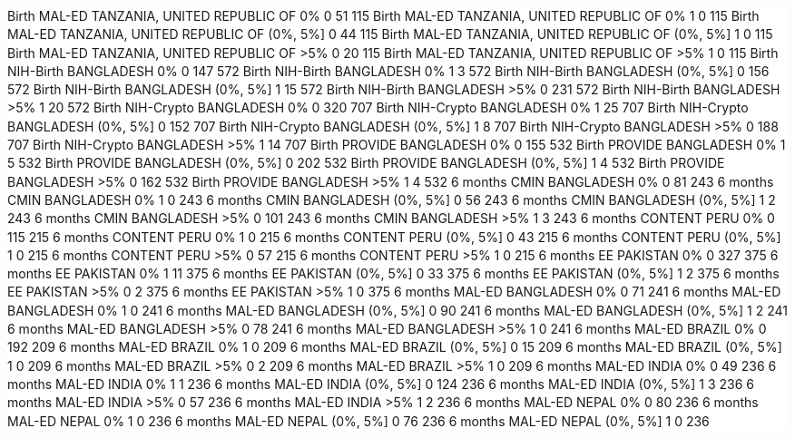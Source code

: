 Birth       MAL-ED       TANZANIA, UNITED REPUBLIC OF   0%                0       51   115
Birth       MAL-ED       TANZANIA, UNITED REPUBLIC OF   0%                1        0   115
Birth       MAL-ED       TANZANIA, UNITED REPUBLIC OF   (0%, 5%]          0       44   115
Birth       MAL-ED       TANZANIA, UNITED REPUBLIC OF   (0%, 5%]          1        0   115
Birth       MAL-ED       TANZANIA, UNITED REPUBLIC OF   >5%               0       20   115
Birth       MAL-ED       TANZANIA, UNITED REPUBLIC OF   >5%               1        0   115
Birth       NIH-Birth    BANGLADESH                     0%                0      147   572
Birth       NIH-Birth    BANGLADESH                     0%                1        3   572
Birth       NIH-Birth    BANGLADESH                     (0%, 5%]          0      156   572
Birth       NIH-Birth    BANGLADESH                     (0%, 5%]          1       15   572
Birth       NIH-Birth    BANGLADESH                     >5%               0      231   572
Birth       NIH-Birth    BANGLADESH                     >5%               1       20   572
Birth       NIH-Crypto   BANGLADESH                     0%                0      320   707
Birth       NIH-Crypto   BANGLADESH                     0%                1       25   707
Birth       NIH-Crypto   BANGLADESH                     (0%, 5%]          0      152   707
Birth       NIH-Crypto   BANGLADESH                     (0%, 5%]          1        8   707
Birth       NIH-Crypto   BANGLADESH                     >5%               0      188   707
Birth       NIH-Crypto   BANGLADESH                     >5%               1       14   707
Birth       PROVIDE      BANGLADESH                     0%                0      155   532
Birth       PROVIDE      BANGLADESH                     0%                1        5   532
Birth       PROVIDE      BANGLADESH                     (0%, 5%]          0      202   532
Birth       PROVIDE      BANGLADESH                     (0%, 5%]          1        4   532
Birth       PROVIDE      BANGLADESH                     >5%               0      162   532
Birth       PROVIDE      BANGLADESH                     >5%               1        4   532
6 months    CMIN         BANGLADESH                     0%                0       81   243
6 months    CMIN         BANGLADESH                     0%                1        0   243
6 months    CMIN         BANGLADESH                     (0%, 5%]          0       56   243
6 months    CMIN         BANGLADESH                     (0%, 5%]          1        2   243
6 months    CMIN         BANGLADESH                     >5%               0      101   243
6 months    CMIN         BANGLADESH                     >5%               1        3   243
6 months    CONTENT      PERU                           0%                0      115   215
6 months    CONTENT      PERU                           0%                1        0   215
6 months    CONTENT      PERU                           (0%, 5%]          0       43   215
6 months    CONTENT      PERU                           (0%, 5%]          1        0   215
6 months    CONTENT      PERU                           >5%               0       57   215
6 months    CONTENT      PERU                           >5%               1        0   215
6 months    EE           PAKISTAN                       0%                0      327   375
6 months    EE           PAKISTAN                       0%                1       11   375
6 months    EE           PAKISTAN                       (0%, 5%]          0       33   375
6 months    EE           PAKISTAN                       (0%, 5%]          1        2   375
6 months    EE           PAKISTAN                       >5%               0        2   375
6 months    EE           PAKISTAN                       >5%               1        0   375
6 months    MAL-ED       BANGLADESH                     0%                0       71   241
6 months    MAL-ED       BANGLADESH                     0%                1        0   241
6 months    MAL-ED       BANGLADESH                     (0%, 5%]          0       90   241
6 months    MAL-ED       BANGLADESH                     (0%, 5%]          1        2   241
6 months    MAL-ED       BANGLADESH                     >5%               0       78   241
6 months    MAL-ED       BANGLADESH                     >5%               1        0   241
6 months    MAL-ED       BRAZIL                         0%                0      192   209
6 months    MAL-ED       BRAZIL                         0%                1        0   209
6 months    MAL-ED       BRAZIL                         (0%, 5%]          0       15   209
6 months    MAL-ED       BRAZIL                         (0%, 5%]          1        0   209
6 months    MAL-ED       BRAZIL                         >5%               0        2   209
6 months    MAL-ED       BRAZIL                         >5%               1        0   209
6 months    MAL-ED       INDIA                          0%                0       49   236
6 months    MAL-ED       INDIA                          0%                1        1   236
6 months    MAL-ED       INDIA                          (0%, 5%]          0      124   236
6 months    MAL-ED       INDIA                          (0%, 5%]          1        3   236
6 months    MAL-ED       INDIA                          >5%               0       57   236
6 months    MAL-ED       INDIA                          >5%               1        2   236
6 months    MAL-ED       NEPAL                          0%                0       80   236
6 months    MAL-ED       NEPAL                          0%                1        0   236
6 months    MAL-ED       NEPAL                          (0%, 5%]          0       76   236
6 months    MAL-ED       NEPAL                          (0%, 5%]          1        0   236